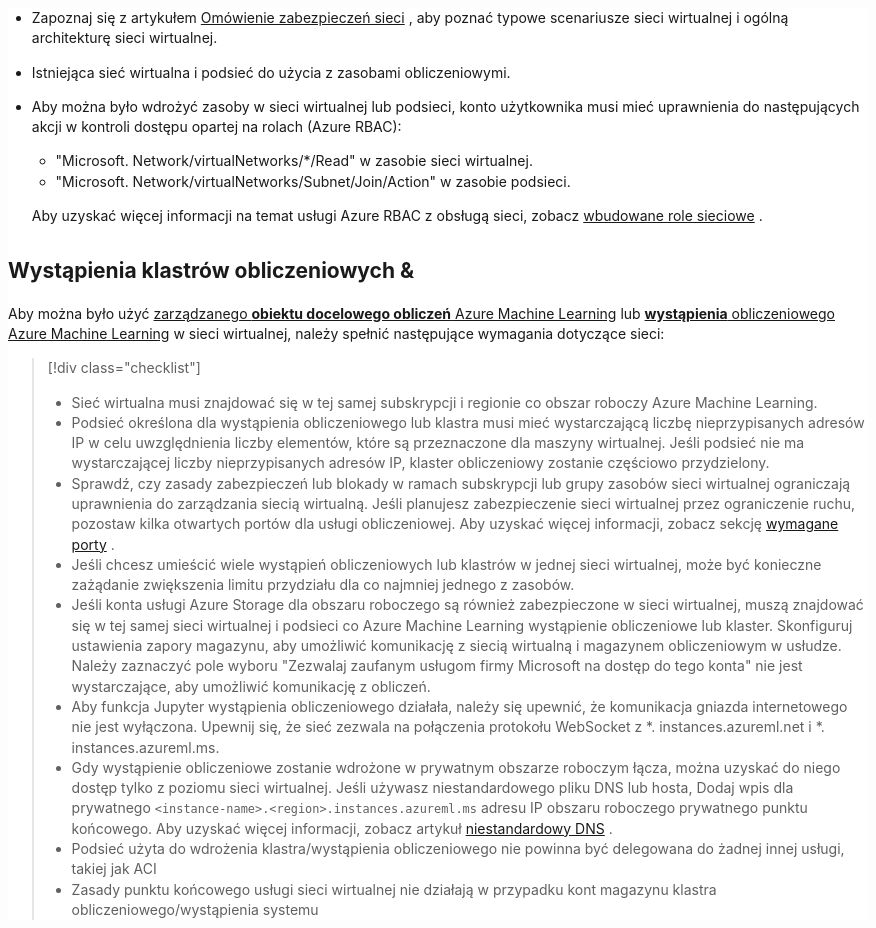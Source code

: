 + Zapoznaj się z artykułem [Omówienie zabezpieczeń sieci](how-to-network-security-overview.md) , aby poznać typowe scenariusze sieci wirtualnej i ogólną architekturę sieci wirtualnej.

+ Istniejąca sieć wirtualna i podsieć do użycia z zasobami obliczeniowymi.

+ Aby można było wdrożyć zasoby w sieci wirtualnej lub podsieci, konto użytkownika musi mieć uprawnienia do następujących akcji w kontroli dostępu opartej na rolach (Azure RBAC):

    - "Microsoft. Network/virtualNetworks/*/Read" w zasobie sieci wirtualnej.
    - "Microsoft. Network/virtualNetworks/Subnet/Join/Action" w zasobie podsieci.

    Aby uzyskać więcej informacji na temat usługi Azure RBAC z obsługą sieci, zobacz [wbudowane role sieciowe](../role-based-access-control/built-in-roles.md#networking) .


## <a name="compute-clusters--instances"></a><a name="compute-instance"></a>Wystąpienia klastrów obliczeniowych & 

Aby można było użyć [zarządzanego __obiektu docelowego obliczeń__ Azure Machine Learning](concept-compute-target.md#azure-machine-learning-compute-managed) lub [ __wystąpienia__ obliczeniowego Azure Machine Learning](concept-compute-instance.md) w sieci wirtualnej, należy spełnić następujące wymagania dotyczące sieci:

> [!div class="checklist"]
> * Sieć wirtualna musi znajdować się w tej samej subskrypcji i regionie co obszar roboczy Azure Machine Learning.
> * Podsieć określona dla wystąpienia obliczeniowego lub klastra musi mieć wystarczającą liczbę nieprzypisanych adresów IP w celu uwzględnienia liczby elementów, które są przeznaczone dla maszyny wirtualnej. Jeśli podsieć nie ma wystarczającej liczby nieprzypisanych adresów IP, klaster obliczeniowy zostanie częściowo przydzielony.
> * Sprawdź, czy zasady zabezpieczeń lub blokady w ramach subskrypcji lub grupy zasobów sieci wirtualnej ograniczają uprawnienia do zarządzania siecią wirtualną. Jeśli planujesz zabezpieczenie sieci wirtualnej przez ograniczenie ruchu, pozostaw kilka otwartych portów dla usługi obliczeniowej. Aby uzyskać więcej informacji, zobacz sekcję [wymagane porty](#mlcports) .
> * Jeśli chcesz umieścić wiele wystąpień obliczeniowych lub klastrów w jednej sieci wirtualnej, może być konieczne zażądanie zwiększenia limitu przydziału dla co najmniej jednego z zasobów.
> * Jeśli konta usługi Azure Storage dla obszaru roboczego są również zabezpieczone w sieci wirtualnej, muszą znajdować się w tej samej sieci wirtualnej i podsieci co Azure Machine Learning wystąpienie obliczeniowe lub klaster. Skonfiguruj ustawienia zapory magazynu, aby umożliwić komunikację z siecią wirtualną i magazynem obliczeniowym w usłudze. Należy zaznaczyć pole wyboru "Zezwalaj zaufanym usługom firmy Microsoft na dostęp do tego konta" nie jest wystarczające, aby umożliwić komunikację z obliczeń.
> * Aby funkcja Jupyter wystąpienia obliczeniowego działała, należy się upewnić, że komunikacja gniazda internetowego nie jest wyłączona. Upewnij się, że sieć zezwala na połączenia protokołu WebSocket z *. instances.azureml.net i *. instances.azureml.ms. 
> * Gdy wystąpienie obliczeniowe zostanie wdrożone w prywatnym obszarze roboczym łącza, można uzyskać do niego dostęp tylko z poziomu sieci wirtualnej. Jeśli używasz niestandardowego pliku DNS lub hosta, Dodaj wpis dla prywatnego `<instance-name>.<region>.instances.azureml.ms` adresu IP obszaru roboczego prywatnego punktu końcowego. Aby uzyskać więcej informacji, zobacz artykuł [niestandardowy DNS](./how-to-custom-dns.md) .
> * Podsieć użyta do wdrożenia klastra/wystąpienia obliczeniowego nie powinna być delegowana do żadnej innej usługi, takiej jak ACI
> * Zasady punktu końcowego usługi sieci wirtualnej nie działają w przypadku kont magazynu klastra obliczeniowego/wystąpienia systemu
